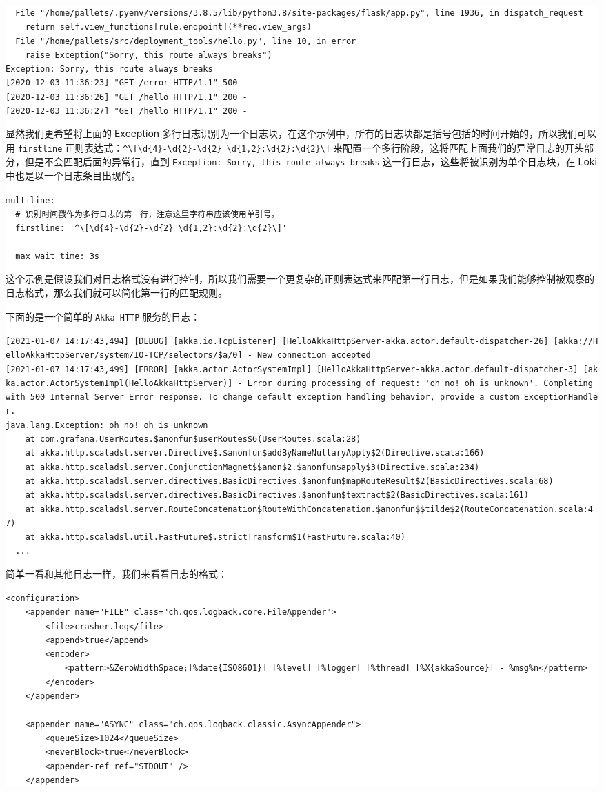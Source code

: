 ```
  File "/home/pallets/.pyenv/versions/3.8.5/lib/python3.8/site-packages/flask/app.py", line 1936, in dispatch_request
    return self.view_functions[rule.endpoint](**req.view_args)
  File "/home/pallets/src/deployment_tools/hello.py", line 10, in error
    raise Exception("Sorry, this route always breaks")
Exception: Sorry, this route always breaks
[2020-12-03 11:36:23] "GET /error HTTP/1.1" 500 -
[2020-12-03 11:36:26] "GET /hello HTTP/1.1" 200 -
[2020-12-03 11:36:27] "GET /hello HTTP/1.1" 200 -
```

显然我们更希望将上面的 Exception 多行日志识别为一个日志块，在这个示例中，所有的日志块都是括号包括的时间开始的，所以我们可以用 `firstline` 正则表达式：`^\[\d{4}-\d{2}-\d{2} \d{1,2}:\d{2}:\d{2}\]` 来配置一个多行阶段，这将匹配上面我们的异常日志的开头部分，但是不会匹配后面的异常行，直到 `Exception: Sorry, this route always breaks` 这一行日志，这些将被识别为单个日志块，在 Loki 中也是以一个日志条目出现的。

```
multiline:
  # 识别时间戳作为多行日志的第一行，注意这里字符串应该使用单引号。
  firstline: '^\[\d{4}-\d{2}-\d{2} \d{1,2}:\d{2}:\d{2}\]'

  max_wait_time: 3s
```

这个示例是假设我们对日志格式没有进行控制，所以我们需要一个更复杂的正则表达式来匹配第一行日志，但是如果我们能够控制被观察的日志格式，那么我们就可以简化第一行的匹配规则。

下面的是一个简单的 `Akka HTTP` 服务的日志：

```
[2021-01-07 14:17:43,494] [DEBUG] [akka.io.TcpListener] [HelloAkkaHttpServer-akka.actor.default-dispatcher-26] [akka://HelloAkkaHttpServer/system/IO-TCP/selectors/$a/0] - New connection accepted
[2021-01-07 14:17:43,499] [ERROR] [akka.actor.ActorSystemImpl] [HelloAkkaHttpServer-akka.actor.default-dispatcher-3] [akka.actor.ActorSystemImpl(HelloAkkaHttpServer)] - Error during processing of request: 'oh no! oh is unknown'. Completing with 500 Internal Server Error response. To change default exception handling behavior, provide a custom ExceptionHandler.
java.lang.Exception: oh no! oh is unknown
    at com.grafana.UserRoutes.$anonfun$userRoutes$6(UserRoutes.scala:28)
    at akka.http.scaladsl.server.Directive$.$anonfun$addByNameNullaryApply$2(Directive.scala:166)
    at akka.http.scaladsl.server.ConjunctionMagnet$$anon$2.$anonfun$apply$3(Directive.scala:234)
    at akka.http.scaladsl.server.directives.BasicDirectives.$anonfun$mapRouteResult$2(BasicDirectives.scala:68)
    at akka.http.scaladsl.server.directives.BasicDirectives.$anonfun$textract$2(BasicDirectives.scala:161)
    at akka.http.scaladsl.server.RouteConcatenation$RouteWithConcatenation.$anonfun$$tilde$2(RouteConcatenation.scala:47)
    at akka.http.scaladsl.util.FastFuture$.strictTransform$1(FastFuture.scala:40)
  ...
```

简单一看和其他日志一样，我们来看看日志的格式：

```
<configuration>
    <appender name="FILE" class="ch.qos.logback.core.FileAppender">
        <file>crasher.log</file>
        <append>true</append>
        <encoder>
            <pattern>&ZeroWidthSpace;[%date{ISO8601}] [%level] [%logger] [%thread] [%X{akkaSource}] - %msg%n</pattern>
        </encoder>
    </appender>

    <appender name="ASYNC" class="ch.qos.logback.classic.AsyncAppender">
        <queueSize>1024</queueSize>
        <neverBlock>true</neverBlock>
        <appender-ref ref="STDOUT" />
    </appender>

```